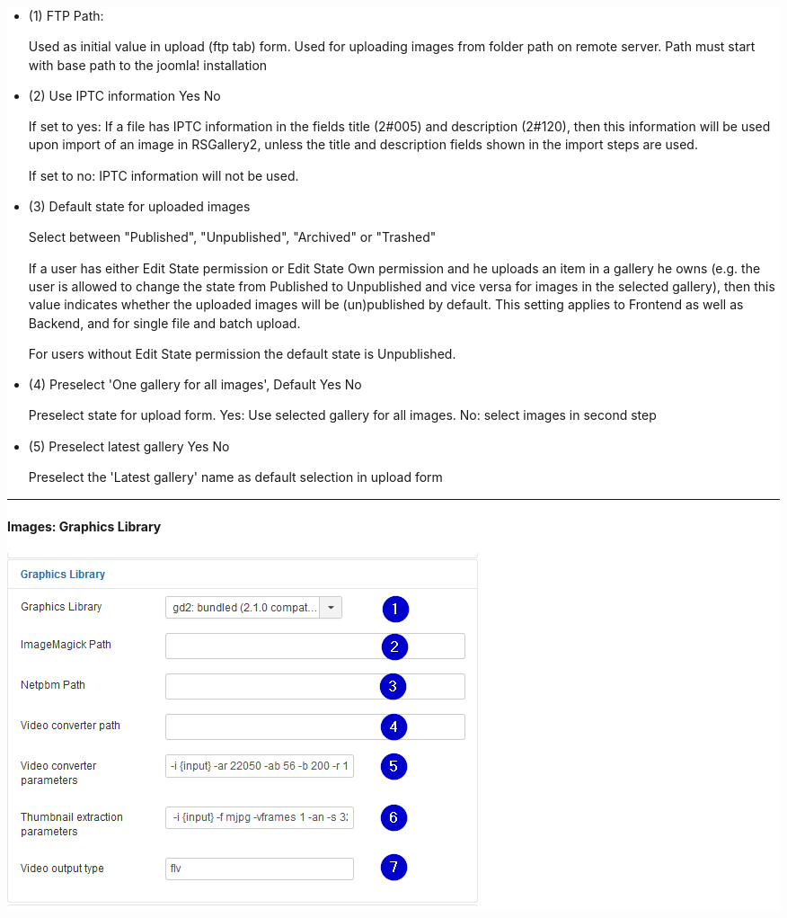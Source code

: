 * (1) FTP Path:

  Used as initial value in upload (ftp tab) form. Used for uploading images from folder path on remote server. Path must start with base path to the joomla! installation

* (2) Use IPTC information Yes No

  If set to yes: If a file has IPTC information in the fields title (2#005) and description (2#120), then this information will be used upon import of an image in RSGallery2, unless the  title and description fields shown in the import steps are used.<p>If set to no: IPTC information will not be used.

* (3) Default state for uploaded images

  Select between "Published", "Unpublished", "Archived" or "Trashed"

  If a user has either Edit State permission or Edit State Own permission and he uploads an item in a gallery he owns (e.g. the user is allowed to change the state from Published to Unpublished and vice versa for images in the selected gallery), then this value indicates whether the uploaded images will be (un)published by default. This setting applies to Frontend as well as Backend, and for single file and batch upload.

  For users without Edit State permission the default state is Unpublished.

* (4) Preselect 'One gallery for all images', Default Yes No

  Preselect state for upload form.
  Yes: Use selected gallery for all images.
  No: select images in second step

* (5) Preselect latest gallery Yes No

  Preselect the 'Latest gallery' name as default selection in upload form


---
#### Images: Graphics Library

![Image manipulation](https://github.com/RSGallery2/RSGallery2_Project/blob/master/Documentation/J!3x/ImagesUsedInDoc/config.image.graphicsLibrary.png?raw=true)
